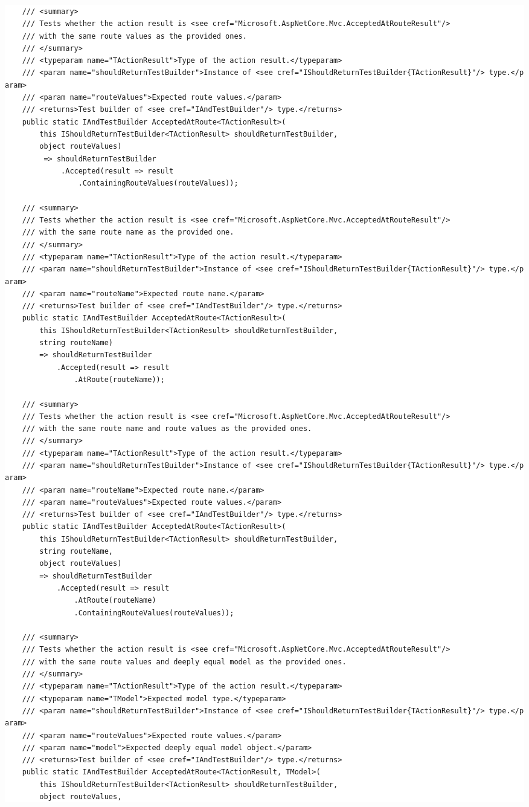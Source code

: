         /// <summary>
        /// Tests whether the action result is <see cref="Microsoft.AspNetCore.Mvc.AcceptedAtRouteResult"/>
        /// with the same route values as the provided ones.
        /// </summary>
        /// <typeparam name="TActionResult">Type of the action result.</typeparam>
        /// <param name="shouldReturnTestBuilder">Instance of <see cref="IShouldReturnTestBuilder{TActionResult}"/> type.</param>
        /// <param name="routeValues">Expected route values.</param>
        /// <returns>Test builder of <see cref="IAndTestBuilder"/> type.</returns>
        public static IAndTestBuilder AcceptedAtRoute<TActionResult>(
            this IShouldReturnTestBuilder<TActionResult> shouldReturnTestBuilder,
            object routeValues)
             => shouldReturnTestBuilder
                 .Accepted(result => result
                     .ContainingRouteValues(routeValues));

        /// <summary>
        /// Tests whether the action result is <see cref="Microsoft.AspNetCore.Mvc.AcceptedAtRouteResult"/>
        /// with the same route name as the provided one.
        /// </summary>
        /// <typeparam name="TActionResult">Type of the action result.</typeparam>
        /// <param name="shouldReturnTestBuilder">Instance of <see cref="IShouldReturnTestBuilder{TActionResult}"/> type.</param>
        /// <param name="routeName">Expected route name.</param>
        /// <returns>Test builder of <see cref="IAndTestBuilder"/> type.</returns>
        public static IAndTestBuilder AcceptedAtRoute<TActionResult>(
            this IShouldReturnTestBuilder<TActionResult> shouldReturnTestBuilder,
            string routeName)
            => shouldReturnTestBuilder
                .Accepted(result => result
                    .AtRoute(routeName));

        /// <summary>
        /// Tests whether the action result is <see cref="Microsoft.AspNetCore.Mvc.AcceptedAtRouteResult"/>
        /// with the same route name and route values as the provided ones.
        /// </summary>
        /// <typeparam name="TActionResult">Type of the action result.</typeparam>
        /// <param name="shouldReturnTestBuilder">Instance of <see cref="IShouldReturnTestBuilder{TActionResult}"/> type.</param>
        /// <param name="routeName">Expected route name.</param>
        /// <param name="routeValues">Expected route values.</param>
        /// <returns>Test builder of <see cref="IAndTestBuilder"/> type.</returns>
        public static IAndTestBuilder AcceptedAtRoute<TActionResult>(
            this IShouldReturnTestBuilder<TActionResult> shouldReturnTestBuilder,
            string routeName,
            object routeValues)
            => shouldReturnTestBuilder
                .Accepted(result => result
                    .AtRoute(routeName)
                    .ContainingRouteValues(routeValues));

        /// <summary>
        /// Tests whether the action result is <see cref="Microsoft.AspNetCore.Mvc.AcceptedAtRouteResult"/>
        /// with the same route values and deeply equal model as the provided ones.
        /// </summary>
        /// <typeparam name="TActionResult">Type of the action result.</typeparam>
        /// <typeparam name="TModel">Expected model type.</typeparam>
        /// <param name="shouldReturnTestBuilder">Instance of <see cref="IShouldReturnTestBuilder{TActionResult}"/> type.</param>
        /// <param name="routeValues">Expected route values.</param>
        /// <param name="model">Expected deeply equal model object.</param>
        /// <returns>Test builder of <see cref="IAndTestBuilder"/> type.</returns>
        public static IAndTestBuilder AcceptedAtRoute<TActionResult, TModel>(
            this IShouldReturnTestBuilder<TActionResult> shouldReturnTestBuilder,
            object routeValues, 